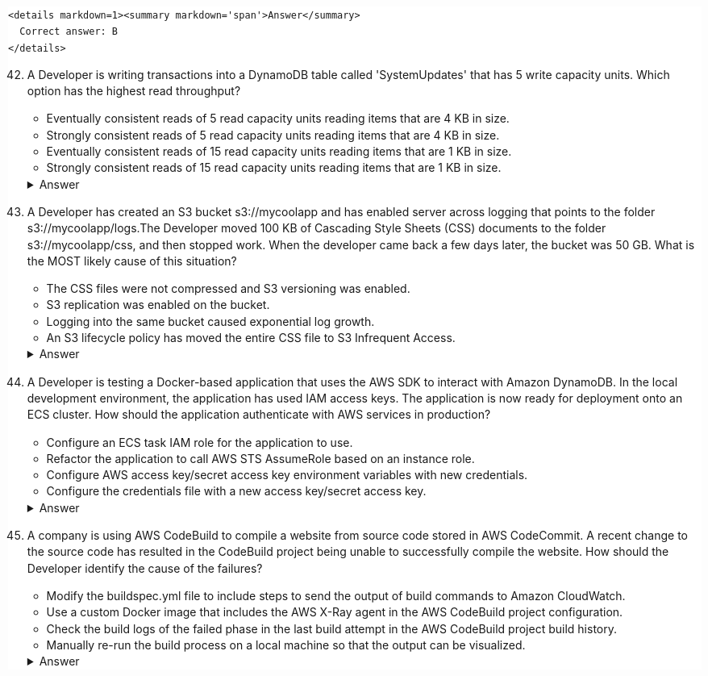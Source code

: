     <details markdown=1><summary markdown='span'>Answer</summary>
      Correct answer: B
    </details>

42. A Developer is writing transactions into a DynamoDB table called 'SystemUpdates' that has 5 write capacity units. Which option has the highest read throughput?
    - Eventually consistent reads of 5 read capacity units reading items that are 4 KB in size.
    - Strongly consistent reads of 5 read capacity units reading items that are 4 KB in size.
    - Eventually consistent reads of 15 read capacity units reading items that are 1 KB in size.
    - Strongly consistent reads of 15 read capacity units reading items that are 1 KB in size.

    <details markdown=1><summary markdown='span'>Answer</summary>
      Correct answer: B
    </details>

43. A Developer has created an S3 bucket s3://mycoolapp and has enabled server across logging that points to the folder s3://mycoolapp/logs.The Developer moved 100 KB of Cascading Style Sheets (CSS) documents to the folder s3://mycoolapp/css, and then stopped work. When the developer came back a few days later, the bucket was 50 GB. What is the MOST likely cause of this situation?
    - The CSS files were not compressed and S3 versioning was enabled.
    - S3 replication was enabled on the bucket.
    - Logging into the same bucket caused exponential log growth.
    - An S3 lifecycle policy has moved the entire CSS file to S3 Infrequent Access.

    <details markdown=1><summary markdown='span'>Answer</summary>
      Correct answer: C
    </details>

44. A Developer is testing a Docker-based application that uses the AWS SDK to interact with Amazon DynamoDB. In the local development environment, the application has used IAM access keys. The application is now ready for deployment onto an ECS cluster. How should the application authenticate with AWS services in production?
    - Configure an ECS task IAM role for the application to use.
    - Refactor the application to call AWS STS AssumeRole based on an instance role.
    - Configure AWS access key/secret access key environment variables with new credentials.
    - Configure the credentials file with a new access key/secret access key.

    <details markdown=1><summary markdown='span'>Answer</summary>
      Correct answer: A
    </details>

45. A company is using AWS CodeBuild to compile a website from source code stored in AWS CodeCommit. A recent change to the source code has resulted in the CodeBuild project being unable to successfully compile the website. How should the Developer identify the cause of the failures?

    - Modify the buildspec.yml file to include steps to send the output of build commands to Amazon CloudWatch.
    - Use a custom Docker image that includes the AWS X-Ray agent in the AWS CodeBuild project configuration.
    - Check the build logs of the failed phase in the last build attempt in the AWS CodeBuild project build history.
    - Manually re-run the build process on a local machine so that the output can be visualized.

    <details markdown=1><summary markdown='span'>Answer</summary>
      Correct answer: C
    </details>
